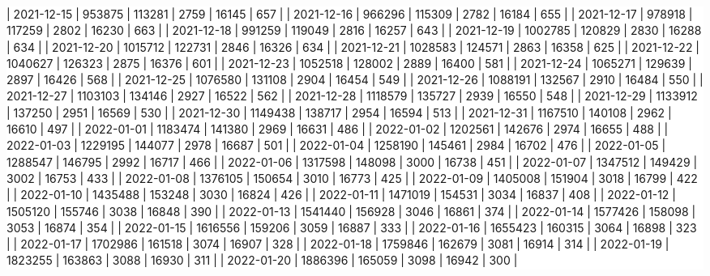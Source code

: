 | 2021-12-15 | 953875 | 113281 | 2759 | 16145 | 657 |
| 2021-12-16 | 966296 | 115309 | 2782 | 16184 | 655 |
| 2021-12-17 | 978918 | 117259 | 2802 | 16230 | 663 |
| 2021-12-18 | 991259 | 119049 | 2816 | 16257 | 643 |
| 2021-12-19 | 1002785 | 120829 | 2830 | 16288 | 634 |
| 2021-12-20 | 1015712 | 122731 | 2846 | 16326 | 634 |
| 2021-12-21 | 1028583 | 124571 | 2863 | 16358 | 625 |
| 2021-12-22 | 1040627 | 126323 | 2875 | 16376 | 601 |
| 2021-12-23 | 1052518 | 128002 | 2889 | 16400 | 581 |
| 2021-12-24 | 1065271 | 129639 | 2897 | 16426 | 568 |
| 2021-12-25 | 1076580 | 131108 | 2904 | 16454 | 549 |
| 2021-12-26 | 1088191 | 132567 | 2910 | 16484 | 550 |
| 2021-12-27 | 1103103 | 134146 | 2927 | 16522 | 562 |
| 2021-12-28 | 1118579 | 135727 | 2939 | 16550 | 548 |
| 2021-12-29 | 1133912 | 137250 | 2951 | 16569 | 530 |
| 2021-12-30 | 1149438 | 138717 | 2954 | 16594 | 513 |
| 2021-12-31 | 1167510 | 140108 | 2962 | 16610 | 497 |
| 2022-01-01 | 1183474 | 141380 | 2969 | 16631 | 486 |
| 2022-01-02 | 1202561 | 142676 | 2974 | 16655 | 488 |
| 2022-01-03 | 1229195 | 144077 | 2978 | 16687 | 501 |
| 2022-01-04 | 1258190 | 145461 | 2984 | 16702 | 476 |
| 2022-01-05 | 1288547 | 146795 | 2992 | 16717 | 466 |
| 2022-01-06 | 1317598 | 148098 | 3000 | 16738 | 451 |
| 2022-01-07 | 1347512 | 149429 | 3002 | 16753 | 433 |
| 2022-01-08 | 1376105 | 150654 | 3010 | 16773 | 425 |
| 2022-01-09 | 1405008 | 151904 | 3018 | 16799 | 422 |
| 2022-01-10 | 1435488 | 153248 | 3030 | 16824 | 426 |
| 2022-01-11 | 1471019 | 154531 | 3034 | 16837 | 408 |
| 2022-01-12 | 1505120 | 155746 | 3038 | 16848 | 390 |
| 2022-01-13 | 1541440 | 156928 | 3046 | 16861 | 374 |
| 2022-01-14 | 1577426 | 158098 | 3053 | 16874 | 354 |
| 2022-01-15 | 1616556 | 159206 | 3059 | 16887 | 333 |
| 2022-01-16 | 1655423 | 160315 | 3064 | 16898 | 323 |
| 2022-01-17 | 1702986 | 161518 | 3074 | 16907 | 328 |
| 2022-01-18 | 1759846 | 162679 | 3081 | 16914 | 314 |
| 2022-01-19 | 1823255 | 163863 | 3088 | 16930 | 311 |
| 2022-01-20 | 1886396 | 165059 | 3098 | 16942 | 300 |